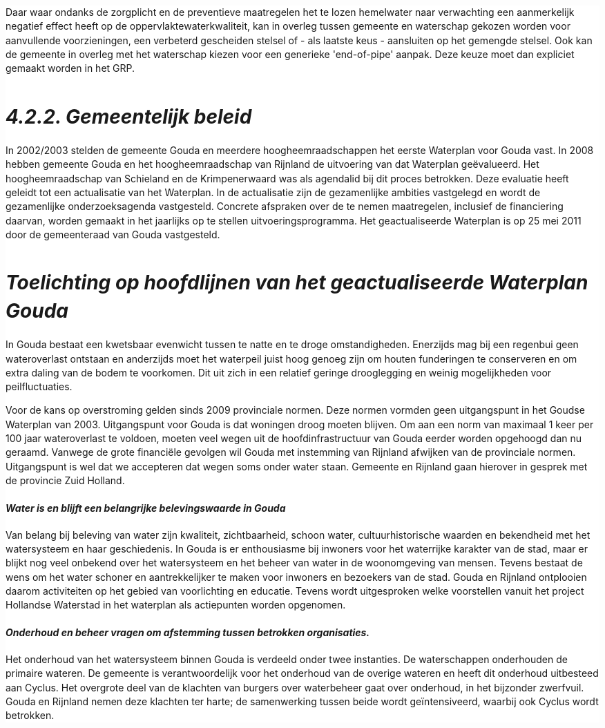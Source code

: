 Daar waar ondanks de zorgplicht en de preventieve maatregelen het te lozen hemelwater naar verwachting een aanmerkelijk negatief effect heeft op de oppervlaktewaterkwaliteit, kan in overleg tussen gemeente en waterschap gekozen worden voor aanvullende voorzieningen, een verbeterd gescheiden stelsel of - als laatste keus - aansluiten op het gemengde stelsel. Ook kan de gemeente in overleg met het waterschap kiezen voor een generieke 'end-of-pipe' aanpak. Deze keuze moet dan expliciet gemaakt worden in het GRP.

# *4.2.2. Gemeentelijk beleid*

In 2002/2003 stelden de gemeente Gouda en meerdere hoogheemraadschappen het eerste Waterplan voor Gouda vast. In 2008 hebben gemeente Gouda en het hoogheemraadschap van Rijnland de uitvoering van dat Waterplan geëvalueerd. Het hoogheemraadschap van Schieland en de Krimpenerwaard was als agendalid bij dit proces betrokken. Deze evaluatie heeft geleidt tot een actualisatie van het Waterplan. In de actualisatie zijn de gezamenlijke ambities vastgelegd en wordt de gezamenlijke onderzoeksagenda vastgesteld. Concrete afspraken over de te nemen maatregelen, inclusief de financiering daarvan, worden gemaakt in het jaarlijks op te stellen uitvoeringsprogramma. Het geactualiseerde Waterplan is op 25 mei 2011 door de gemeenteraad van Gouda vastgesteld.

# *Toelichting op hoofdlijnen van het geactualiseerde Waterplan Gouda*

In Gouda bestaat een kwetsbaar evenwicht tussen te natte en te droge omstandigheden. Enerzijds mag bij een regenbui geen wateroverlast ontstaan en anderzijds moet het waterpeil juist hoog genoeg zijn om houten funderingen te conserveren en om extra daling van de bodem te voorkomen. Dit uit zich in een relatief geringe drooglegging en weinig mogelijkheden voor peilfluctuaties.

Voor de kans op overstroming gelden sinds 2009 provinciale normen. Deze normen vormden geen uitgangspunt in het Goudse Waterplan van 2003. Uitgangspunt voor Gouda is dat woningen droog moeten blijven. Om aan een norm van maximaal 1 keer per 100 jaar wateroverlast te voldoen, moeten veel wegen uit de hoofdinfrastructuur van Gouda eerder worden opgehoogd dan nu geraamd. Vanwege de grote financiële gevolgen wil Gouda met instemming van Rijnland afwijken van de provinciale normen. Uitgangspunt is wel dat we accepteren dat wegen soms onder water staan. Gemeente en Rijnland gaan hierover in gesprek met de provincie Zuid Holland.

#### *Water is en blijft een belangrijke belevingswaarde in Gouda*

Van belang bij beleving van water zijn kwaliteit, zichtbaarheid, schoon water, cultuurhistorische waarden en bekendheid met het watersysteem en haar geschiedenis. In Gouda is er enthousiasme bij inwoners voor het waterrijke karakter van de stad, maar er blijkt nog veel onbekend over het watersysteem en het beheer van water in de woonomgeving van mensen. Tevens bestaat de wens om het water schoner en aantrekkelijker te maken voor inwoners en bezoekers van de stad. Gouda en Rijnland ontplooien daarom activiteiten op het gebied van voorlichting en educatie. Tevens wordt uitgesproken welke voorstellen vanuit het project Hollandse Waterstad in het waterplan als actiepunten worden opgenomen.

#### *Onderhoud en beheer vragen om afstemming tussen betrokken organisaties.*

Het onderhoud van het watersysteem binnen Gouda is verdeeld onder twee instanties. De waterschappen onderhouden de primaire wateren. De gemeente is verantwoordelijk voor het onderhoud van de overige wateren en heeft dit onderhoud uitbesteed aan Cyclus. Het overgrote deel van de klachten van burgers over waterbeheer gaat over onderhoud, in het bijzonder zwerfvuil. Gouda en Rijnland nemen deze klachten ter harte; de samenwerking tussen beide wordt geïntensiveerd, waarbij ook Cyclus wordt betrokken.
